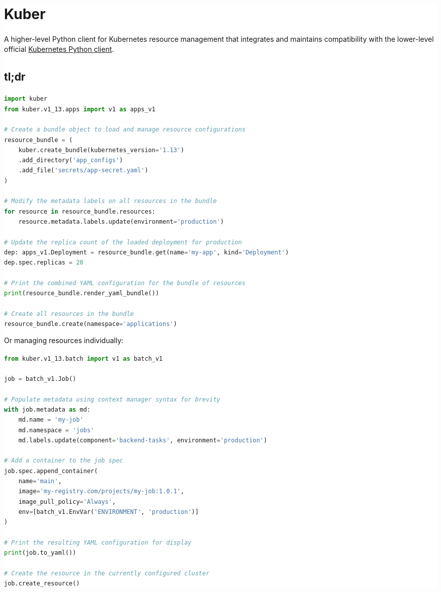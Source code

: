 # Kuber

A higher-level Python client for Kubernetes resource management that
integrates and maintains compatibility with the lower-level official 
[Kubernetes Python client](https://github.com/kubernetes-client/python).

## tl;dr

```python
import kuber
from kuber.v1_13.apps import v1 as apps_v1

# Create a bundle object to load and manage resource configurations
resource_bundle = (
    kuber.create_bundle(kubernetes_version='1.13')
    .add_directory('app_configs')
    .add_file('secrets/app-secret.yaml')
)

# Modify the metadata labels on all resources in the bundle
for resource in resource_bundle.resources:
    resource.metadata.labels.update(environment='production')

# Update the replica count of the loaded deployment for production
dep: apps_v1.Deployment = resource_bundle.get(name='my-app', kind='Deployment')
dep.spec.replicas = 20

# Print the combined YAML configuration for the bundle of resources
print(resource_bundle.render_yaml_bundle())

# Create all resources in the bundle
resource_bundle.create(namespace='applications')
```

Or managing resources individually:

```python
from kuber.v1_13.batch import v1 as batch_v1

job = batch_v1.Job()

# Populate metadata using context manager syntax for brevity
with job.metadata as md:
    md.name = 'my-job'
    md.namespace = 'jobs'
    md.labels.update(component='backend-tasks', environment='production')

# Add a container to the job spec
job.spec.append_container(
    name='main',
    image='my-registry.com/projects/my-job:1.0.1',
    image_pull_policy='Always',
    env=[batch_v1.EnvVar('ENVIRONMENT', 'production')]
)

# Print the resulting YAML configuration for display
print(job.to_yaml())

# Create the resource in the currently configured cluster
job.create_resource()
```
